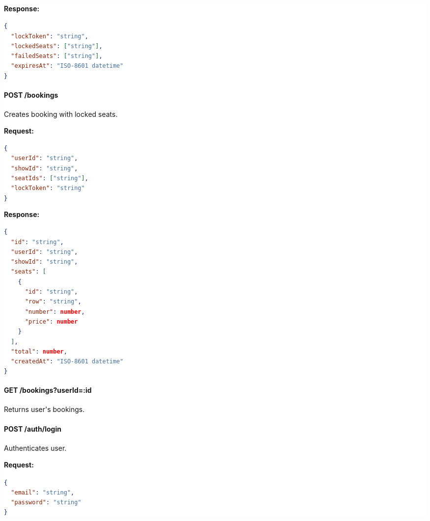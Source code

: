 **Response:**
```json
{
  "lockToken": "string",
  "lockedSeats": ["string"],
  "failedSeats": ["string"],
  "expiresAt": "ISO-8601 datetime"
}
```

#### POST /bookings
Creates booking with locked seats.

**Request:**
```json
{
  "userId": "string",
  "showId": "string",
  "seatIds": ["string"],
  "lockToken": "string"
}
```

**Response:**
```json
{
  "id": "string",
  "userId": "string",
  "showId": "string",
  "seats": [
    {
      "id": "string",
      "row": "string",
      "number": number,
      "price": number
    }
  ],
  "total": number,
  "createdAt": "ISO-8601 datetime"
}
```

#### GET /bookings?userId=:id
Returns user's bookings.

#### POST /auth/login
Authenticates user.

**Request:**
```json
{
  "email": "string",
  "password": "string"
}
```
